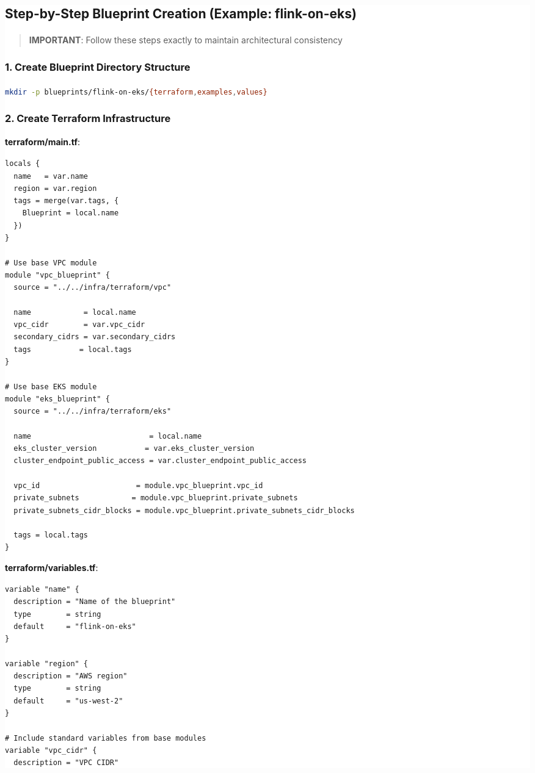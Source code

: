 ## Step-by-Step Blueprint Creation (Example: flink-on-eks)

> **IMPORTANT**: Follow these steps exactly to maintain architectural consistency

### 1. Create Blueprint Directory Structure

```bash
mkdir -p blueprints/flink-on-eks/{terraform,examples,values}
```

### 2. Create Terraform Infrastructure

**terraform/main.tf**:
```hcl
locals {
  name   = var.name
  region = var.region
  tags = merge(var.tags, {
    Blueprint = local.name
  })
}

# Use base VPC module
module "vpc_blueprint" {
  source = "../../infra/terraform/vpc"
  
  name            = local.name
  vpc_cidr        = var.vpc_cidr
  secondary_cidrs = var.secondary_cidrs
  tags           = local.tags
}

# Use base EKS module  
module "eks_blueprint" {
  source = "../../infra/terraform/eks"
  
  name                           = local.name
  eks_cluster_version           = var.eks_cluster_version
  cluster_endpoint_public_access = var.cluster_endpoint_public_access
  
  vpc_id                      = module.vpc_blueprint.vpc_id
  private_subnets            = module.vpc_blueprint.private_subnets
  private_subnets_cidr_blocks = module.vpc_blueprint.private_subnets_cidr_blocks
  
  tags = local.tags
}
```

**terraform/variables.tf**:
```hcl
variable "name" {
  description = "Name of the blueprint"
  type        = string
  default     = "flink-on-eks"
}

variable "region" {
  description = "AWS region"  
  type        = string
  default     = "us-west-2"
}

# Include standard variables from base modules
variable "vpc_cidr" {
  description = "VPC CIDR"
```